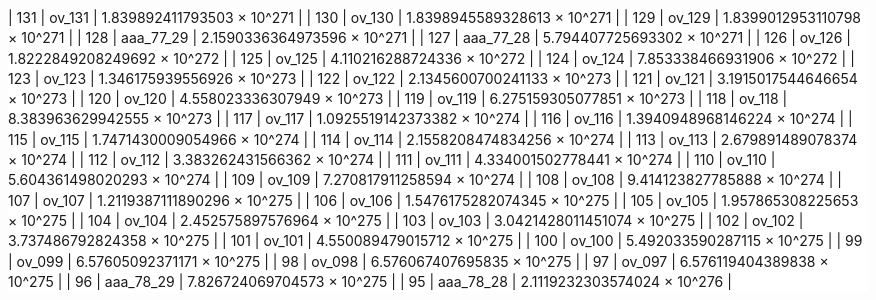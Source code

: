 | 131 | ov_131 | 1.839892411793503 × 10^271 |
| 130 | ov_130 | 1.8398945589328613 × 10^271 |
| 129 | ov_129 | 1.8399012953110798 × 10^271 |
| 128 | aaa_77_29 | 2.1590336364973596 × 10^271 |
| 127 | aaa_77_28 | 5.794407725693302 × 10^271 |
| 126 | ov_126 | 1.8222849208249692 × 10^272 |
| 125 | ov_125 | 4.110216288724336 × 10^272 |
| 124 | ov_124 | 7.853338466931906 × 10^272 |
| 123 | ov_123 | 1.346175939556926 × 10^273 |
| 122 | ov_122 | 2.1345600700241133 × 10^273 |
| 121 | ov_121 | 3.1915017544646654 × 10^273 |
| 120 | ov_120 | 4.558023336307949 × 10^273 |
| 119 | ov_119 | 6.275159305077851 × 10^273 |
| 118 | ov_118 | 8.383963629942555 × 10^273 |
| 117 | ov_117 | 1.0925519142373382 × 10^274 |
| 116 | ov_116 | 1.3940948968146224 × 10^274 |
| 115 | ov_115 | 1.7471430009054966 × 10^274 |
| 114 | ov_114 | 2.1558208474834256 × 10^274 |
| 113 | ov_113 | 2.679891489078374 × 10^274 |
| 112 | ov_112 | 3.383262431566362 × 10^274 |
| 111 | ov_111 | 4.334001502778441 × 10^274 |
| 110 | ov_110 | 5.604361498020293 × 10^274 |
| 109 | ov_109 | 7.270817911258594 × 10^274 |
| 108 | ov_108 | 9.414123827785888 × 10^274 |
| 107 | ov_107 | 1.2119387111890296 × 10^275 |
| 106 | ov_106 | 1.5476175282074345 × 10^275 |
| 105 | ov_105 | 1.957865308225653 × 10^275 |
| 104 | ov_104 | 2.452575897576964 × 10^275 |
| 103 | ov_103 | 3.0421428011451074 × 10^275 |
| 102 | ov_102 | 3.737486792824358 × 10^275 |
| 101 | ov_101 | 4.550089479015712 × 10^275 |
| 100 | ov_100 | 5.492033590287115 × 10^275 |
| 99 | ov_099 | 6.57605092371171 × 10^275 |
| 98 | ov_098 | 6.576067407695835 × 10^275 |
| 97 | ov_097 | 6.576119404389838 × 10^275 |
| 96 | aaa_78_29 | 7.826724069704573 × 10^275 |
| 95 | aaa_78_28 | 2.1119232303574024 × 10^276 |